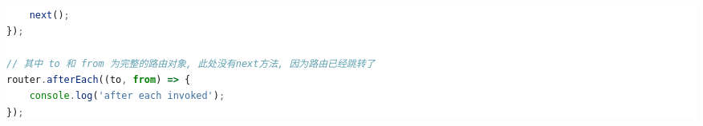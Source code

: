 ```js
    next();
});

// 其中 to 和 from 为完整的路由对象, 此处没有next方法, 因为路由已经跳转了
router.afterEach((to, from) => {
    console.log('after each invoked');
});
```
